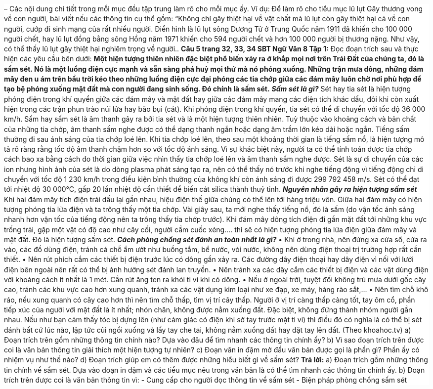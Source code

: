 – Các nội dung chi tiết trong mỗi mục đều tập trung làm rõ cho mỗi mục ấy. Ví dụ: Để làm rõ cho tiểu mục lũ lụt Gây thương vong về con người, bài viết nếu các thông tin cụ thể gồm: “Không chỉ gây thiệt hại về vật chất mà lũ lụt còn gây thiệt hại cả về con người, cướp đi sinh mạng của rất nhiều người. Điển hình là lũ lụt sông Dương Tử ở Trung Quốc năm 1911 đã khiến cho 100 000 người chết, hay lũ lụt đồng bằng sông Hồng năm 1971 khiến cho 594 người chết và hơn 100 000 người bị thương nặng. Như vậy, có thể thấy lũ lụt gây thiệt hại nghiêm trọng về người..
**Câu 5 trang 32, 33, 34 SBT Ngữ Văn 8 Tập 1:** Đọc đoạn trích sau và thực hiện các yêu cầu bên dưới:
**Một hiện tượng thiên nhiên đặc biệt phổ biến xảy ra ở khắp mọi nơi trên Trái Đất của chúng ta, đó là sấm sét. Nó là một luồng điện cực mạnh và sẵn sàng phá huỷ mọi thứ mà nó phóng xuống. Những trận mưa dông, những đám mây đen u ám trên bầu trời kéo theo những luồng điện cực đại phóng các tia chớp giữa các đám mây luôn chờ nơi phù hợp để tạo bệ phóng xuống mặt đất mà con người đang sinh sống. Đó chính là sấm sét.**
**_Sấm sét là gì?_**
Sét hay tia sét là hiện tượng phóng điện trong khí quyển giữa các đám mây và mặt đất hay giữa các đám mây mang các điện tích khác dấu, đôi khi còn xuất hiện trong các trận phun trào núi lửa hay bão bụi \(cát\). Khi phóng điện trong khí quyển, tia sét có thể di chuyển với tốc độ 36 000 km/h.
Sấm hay sấm sét là âm thanh gây ra bởi tia sét và là một hiện tượng thiên nhiên. Tuỳ thuộc vào khoảng cách và bản chất của những tia chớp, âm thanh sấm nghe được có thể dạng thanh ngắn hoặc dạng âm trầm lớn kéo dài hoặc ngắn. Tiếng sấm thường đi sau ánh sáng của tia chớp loé lên.
Khi tia chớp loé lên, theo sau một khoảng thời gian là tiếng sấm nổ, là hiện tượng mô tả rõ ràng rằng tốc độ âm thanh chậm hơn so với tốc độ ánh sáng. Vì sự khác biệt này, người ta có thể tính toán được tia chớp cách bao xa bằng cách đo thời gian giữa việc nhìn thấy tia chớp loé lên và âm thanh sấm nghe được.
Sét là sự di chuyển của các ion nhưng hình ảnh của sét là do dòng plasma phát sáng tạo ra, nên có thể thấy nó trước khi nghe tiếng động vì tiếng động chỉ di chuyển với tốc độ 1 230 km/h trong điều kiện bình thường của không khí còn ánh sáng đi được 299 792 458 m/s.
Sét có thể đạt tới nhiệt độ 30 000°C, gấp 20 lần nhiệt độ cần thiết để biến cát silica thành thuỷ tinh.
**_Nguyên nhân gây ra hiện tượng sấm sét_**
Khi hai đám mây tích điện trái dấu lại gần nhau, hiệu điện thế giữa chúng có thể lên tới hàng triệu vôn. Giữa hai đám mây có hiện tượng phóng tia lửa điện và ta trông thấy một tia chớp. Vài giây sau, ta mới nghe thấy tiếng nổ, đó là sấm \(do vận tốc ánh sáng nhanh hơn vận tốc của tiếng động nên ta trông thấy tia chớp trước\). Khi đám mây dông tích điện đi gần mặt đất tới những khu vực trống trải, gặp một vật có độ cao như cây cối, người cầm cuốc xẻng.... thì sẽ có hiện tượng phóng tia lửa điện giữa đám mây và mặt đất. Đó là hiện tượng sấm sét.
**_Cách phòng chống sét đánh an toàn nhất là gì?_**
• Khi ở trong nhà, nên đứng xa cửa sổ, cửa ra vào, các đồ dùng điện, tránh cá chỗ ẩm ướt như buồng tắm, bể nước, vòi nước, không nên dùng điện thoại trị trường hợp rất cần thiết.
• Nên rút phích cắm các thiết bị điện trước lúc có dông gần xảy ra. Các đường dây điện thoại hay dây điện vì nối với lưới điện bên ngoài nên rất có thể bị ảnh hưởng sét đánh lan truyền.
• Nên tránh xa các dây cắm các thiết bị điện và các vật dùng điện với khoảng cách ít nhất là 1 mét. Cần rút ăng ten ra khỏi ti vi khi có dông.
• Nếu ở ngoài trời, tuyệt đối không trú mưa dưới gốc cây cao, tránh các khu vực cao hơn xung quanh, tránh xa các vật dụng kim loại như xe đạp, xe máy, hàng rào sắt,...
• Nên tìm chỗ khô ráo, nếu xung quanh có cây cao hơn thì nên tìm chỗ thấp, tìm vị trí cây thấp. Người ở vị trí càng thấp càng tốt, tay ôm cổ, phần tiếp xúc của người với mặt đất là ít nhất; nhón chân, không được nằm xuống đất. Đặc biệt, không đứng thành nhóm người gần nhau.
Nếu như bạn cảm thấy tóc bị dựng lên \(như cảm giác có điện khi sờ tay trước mặt ti vi\) thì điều đó có nghĩa là có thể bị sét đánh bất cứ lúc nào, lập tức củi ngồi xuống và lấy tay che tai, không nằm xuống đất hay đặt tay lên đất. \(Theo khoahoc.tv\)
a\) Đoạn trích trên gồm những thông tin chính nào? Dựa vào đâu để tìm nhanh các thông tin chính ấy?
b\) Vì sao đoạn trích trên được coi là văn bản thông tin giải thích một hiện tượng tự nhiên?
c\) Đoạn văn in đậm mở đầu văn bản được gọi là phần gì? Phần ấy có nhiệm vụ như thế nào?
d\) Đoạn trích giúp em có thêm được những hiểu biết gì về sấm sét?
**Trả lời:**
a\) Đoạn trích gồm những thông tin chính về sấm sét. Dựa vào đoạn in đậm và các tiểu mục nêu trong văn bản là có thể tìm nhanh các thông tin chính ấy.
b\) Đoạn trích trên được coi là văn bản thông tin vì:
\- Cung cấp cho người đọc thông tin về sấm sét
\- Biện pháp phòng chống sấm sét
